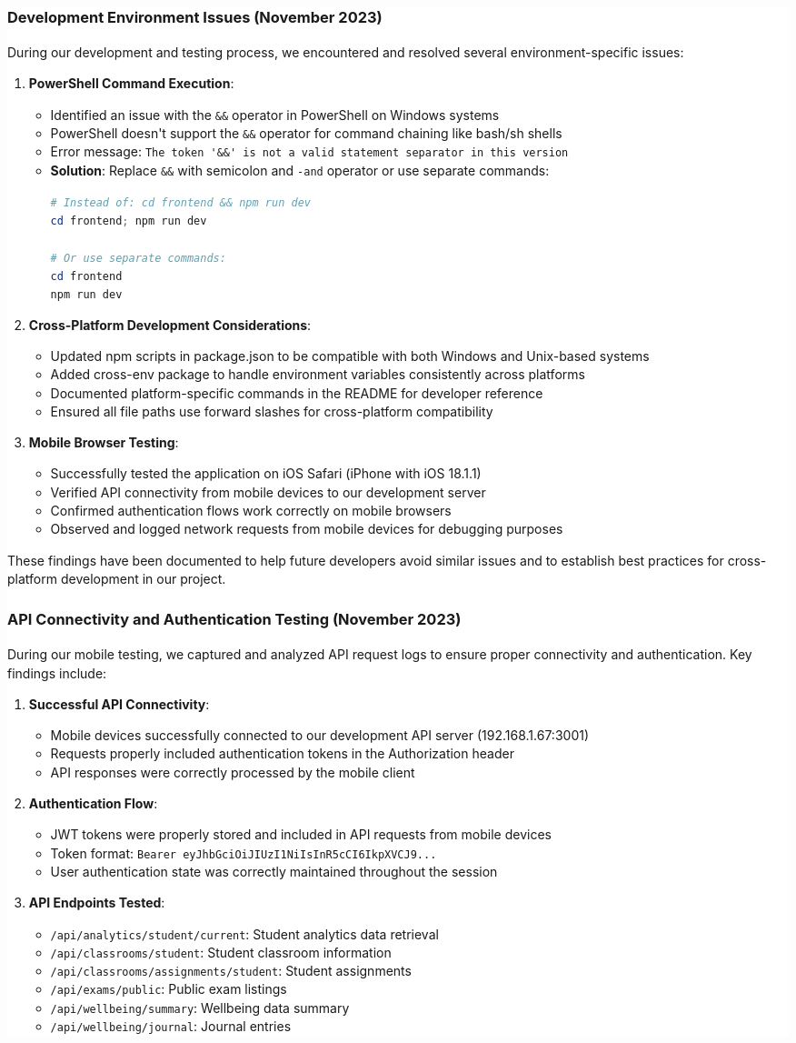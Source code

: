 ### Development Environment Issues (November 2023)

During our development and testing process, we encountered and resolved several environment-specific issues:

1. **PowerShell Command Execution**:
   - Identified an issue with the `&&` operator in PowerShell on Windows systems
   - PowerShell doesn't support the `&&` operator for command chaining like bash/sh shells
   - Error message: `The token '&&' is not a valid statement separator in this version`
   - **Solution**: Replace `&&` with semicolon and `-and` operator or use separate commands:
     ```powershell
     # Instead of: cd frontend && npm run dev
     cd frontend; npm run dev
     
     # Or use separate commands:
     cd frontend
     npm run dev
     ```

2. **Cross-Platform Development Considerations**:
   - Updated npm scripts in package.json to be compatible with both Windows and Unix-based systems
   - Added cross-env package to handle environment variables consistently across platforms
   - Documented platform-specific commands in the README for developer reference
   - Ensured all file paths use forward slashes for cross-platform compatibility

3. **Mobile Browser Testing**:
   - Successfully tested the application on iOS Safari (iPhone with iOS 18.1.1)
   - Verified API connectivity from mobile devices to our development server
   - Confirmed authentication flows work correctly on mobile browsers
   - Observed and logged network requests from mobile devices for debugging purposes

These findings have been documented to help future developers avoid similar issues and to establish best practices for cross-platform development in our project.

### API Connectivity and Authentication Testing (November 2023)

During our mobile testing, we captured and analyzed API request logs to ensure proper connectivity and authentication. Key findings include:

1. **Successful API Connectivity**:
   - Mobile devices successfully connected to our development API server (192.168.1.67:3001)
   - Requests properly included authentication tokens in the Authorization header
   - API responses were correctly processed by the mobile client

2. **Authentication Flow**:
   - JWT tokens were properly stored and included in API requests from mobile devices
   - Token format: `Bearer eyJhbGciOiJIUzI1NiIsInR5cCI6IkpXVCJ9...`
   - User authentication state was correctly maintained throughout the session

3. **API Endpoints Tested**:
   - `/api/analytics/student/current`: Student analytics data retrieval
   - `/api/classrooms/student`: Student classroom information
   - `/api/classrooms/assignments/student`: Student assignments
   - `/api/exams/public`: Public exam listings
   - `/api/wellbeing/summary`: Wellbeing data summary
   - `/api/wellbeing/journal`: Journal entries
